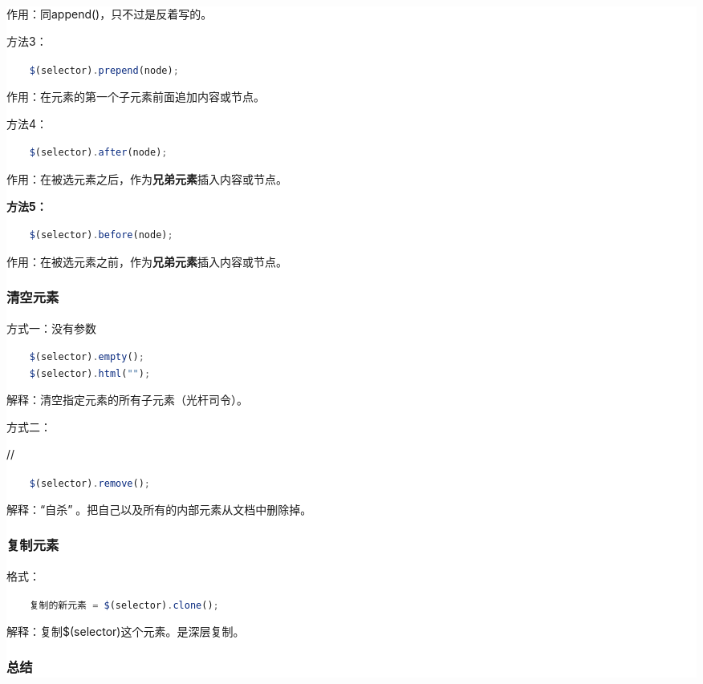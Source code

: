 作用：同append()，只不过是反着写的。

方法3：

```javascript
	$(selector).prepend(node);
```

作用：在元素的第一个子元素前面追加内容或节点。

方法4：

```javascript
	$(selector).after(node);
```

作用：在被选元素之后，作为**兄弟元素**插入内容或节点。

**方法5：**

```javascript
	$(selector).before(node);
```

作用：在被选元素之前，作为**兄弟元素**插入内容或节点。


### 清空元素

方式一：没有参数


```javascript
	$(selector).empty();
	$(selector).html("");
```


解释：清空指定元素的所有子元素（光杆司令）。

方式二：

//


```javascript
	$(selector).remove();
```

解释：“自杀” 。把自己以及所有的内部元素从文档中删除掉。

### 复制元素


格式：


```javascript
	复制的新元素 = $(selector).clone();
```

解释：复制$(selector)这个元素。是深层复制。

### 总结
